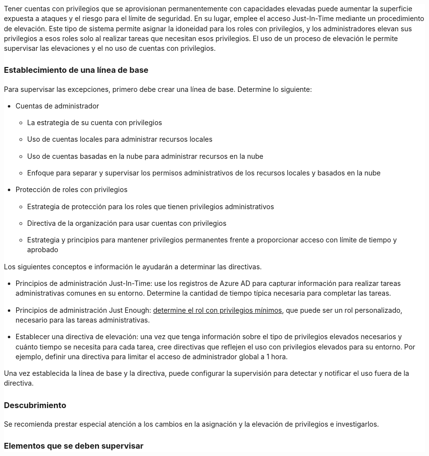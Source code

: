 Tener cuentas con privilegios que se aprovisionan permanentemente con capacidades elevadas puede aumentar la superficie expuesta a ataques y el riesgo para el límite de seguridad. En su lugar, emplee el acceso Just-In-Time mediante un procedimiento de elevación. Este tipo de sistema permite asignar la idoneidad para los roles con privilegios, y los administradores elevan sus privilegios a esos roles solo al realizar tareas que necesitan esos privilegios. El uso de un proceso de elevación le permite supervisar las elevaciones y el no uso de cuentas con privilegios. 

### <a name="establish-a-baseline"></a>Establecimiento de una línea de base

Para supervisar las excepciones, primero debe crear una línea de base. Determine lo siguiente:

* Cuentas de administrador 

   * La estrategia de su cuenta con privilegios

   * Uso de cuentas locales para administrar recursos locales

   * Uso de cuentas basadas en la nube para administrar recursos en la nube

   * Enfoque para separar y supervisar los permisos administrativos de los recursos locales y basados en la nube

* Protección de roles con privilegios 

   * Estrategia de protección para los roles que tienen privilegios administrativos

   * Directiva de la organización para usar cuentas con privilegios

   * Estrategia y principios para mantener privilegios permanentes frente a proporcionar acceso con límite de tiempo y aprobado

 

Los siguientes conceptos e información le ayudarán a determinar las directivas.

* Principios de administración Just-In-Time: use los registros de Azure AD para capturar información para realizar tareas administrativas comunes en su entorno. Determine la cantidad de tiempo típica necesaria para completar las tareas. 

* Principios de administración Just Enough: [determine el rol con privilegios mínimos](../roles/delegate-by-task.md), que puede ser un rol personalizado, necesario para las tareas administrativas. 

* Establecer una directiva de elevación: una vez que tenga información sobre el tipo de privilegios elevados necesarios y cuánto tiempo se necesita para cada tarea, cree directivas que reflejen el uso con privilegios elevados para su entorno. Por ejemplo, definir una directiva para limitar el acceso de administrador global a 1 hora.

 Una vez establecida la línea de base y la directiva, puede configurar la supervisión para detectar y notificar el uso fuera de la directiva. 

### <a name="discovery"></a>Descubrimiento

Se recomienda prestar especial atención a los cambios en la asignación y la elevación de privilegios e investigarlos. 

### <a name="things-to-monitor"></a>Elementos que se deben supervisar
